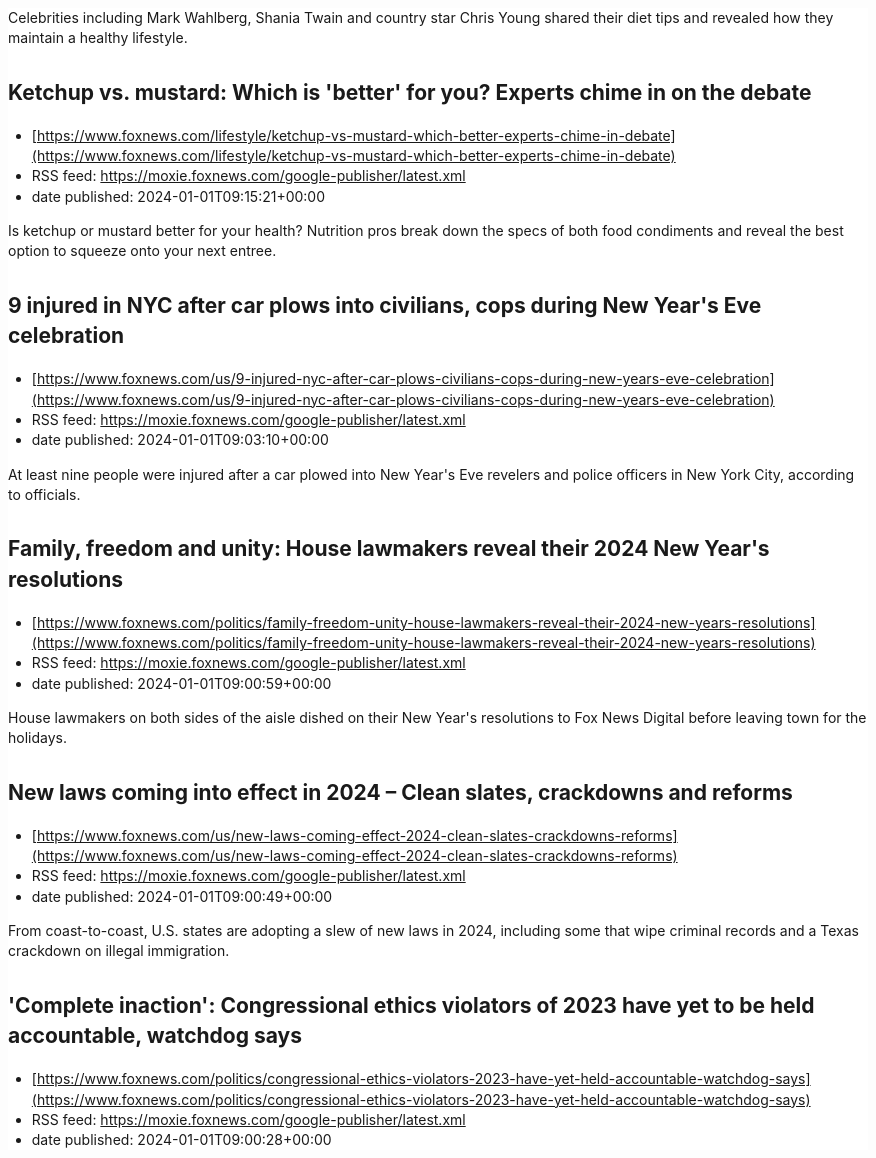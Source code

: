 Celebrities including Mark Wahlberg, Shania Twain and country star Chris Young shared their diet tips and revealed how they maintain a healthy lifestyle.

## Ketchup vs. mustard: Which is 'better' for you? Experts chime in on the debate
 - [https://www.foxnews.com/lifestyle/ketchup-vs-mustard-which-better-experts-chime-in-debate](https://www.foxnews.com/lifestyle/ketchup-vs-mustard-which-better-experts-chime-in-debate)
 - RSS feed: https://moxie.foxnews.com/google-publisher/latest.xml
 - date published: 2024-01-01T09:15:21+00:00

Is ketchup or mustard better for your health? Nutrition pros break down the specs of both food condiments and reveal the best option to squeeze onto your next entree.

## 9 injured in NYC after car plows into civilians, cops during New Year's Eve celebration
 - [https://www.foxnews.com/us/9-injured-nyc-after-car-plows-civilians-cops-during-new-years-eve-celebration](https://www.foxnews.com/us/9-injured-nyc-after-car-plows-civilians-cops-during-new-years-eve-celebration)
 - RSS feed: https://moxie.foxnews.com/google-publisher/latest.xml
 - date published: 2024-01-01T09:03:10+00:00

At least nine people were injured after a car plowed into New Year&apos;s Eve revelers and police officers in New York City, according to officials.

## Family, freedom and unity: House lawmakers reveal their 2024 New Year's resolutions
 - [https://www.foxnews.com/politics/family-freedom-unity-house-lawmakers-reveal-their-2024-new-years-resolutions](https://www.foxnews.com/politics/family-freedom-unity-house-lawmakers-reveal-their-2024-new-years-resolutions)
 - RSS feed: https://moxie.foxnews.com/google-publisher/latest.xml
 - date published: 2024-01-01T09:00:59+00:00

House lawmakers on both sides of the aisle dished on their New Year&apos;s resolutions to Fox News Digital before leaving town for the holidays.

## New laws coming into effect in 2024 – Clean slates, crackdowns and reforms
 - [https://www.foxnews.com/us/new-laws-coming-effect-2024-clean-slates-crackdowns-reforms](https://www.foxnews.com/us/new-laws-coming-effect-2024-clean-slates-crackdowns-reforms)
 - RSS feed: https://moxie.foxnews.com/google-publisher/latest.xml
 - date published: 2024-01-01T09:00:49+00:00

From coast-to-coast, U.S. states are adopting a slew of new laws in 2024, including some that wipe criminal records and a Texas crackdown on illegal immigration.

## 'Complete inaction': Congressional ethics violators of 2023 have yet to be held accountable, watchdog says
 - [https://www.foxnews.com/politics/congressional-ethics-violators-2023-have-yet-held-accountable-watchdog-says](https://www.foxnews.com/politics/congressional-ethics-violators-2023-have-yet-held-accountable-watchdog-says)
 - RSS feed: https://moxie.foxnews.com/google-publisher/latest.xml
 - date published: 2024-01-01T09:00:28+00:00
